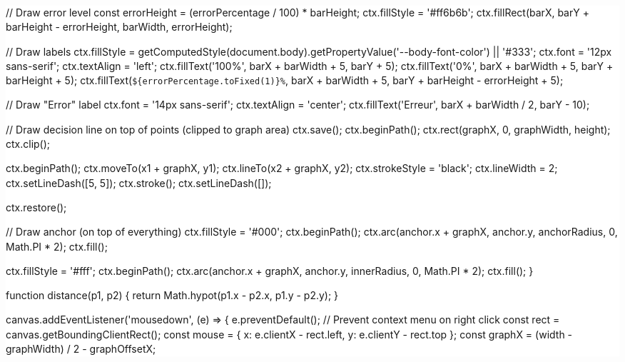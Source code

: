   // Draw error level
  const errorHeight = (errorPercentage / 100) * barHeight;
  ctx.fillStyle = '#ff6b6b';
  ctx.fillRect(barX, barY + barHeight - errorHeight, barWidth, errorHeight);

  // Draw labels
  ctx.fillStyle = getComputedStyle(document.body).getPropertyValue('--body-font-color') || '#333';
  ctx.font = '12px sans-serif';
  ctx.textAlign = 'left';
  ctx.fillText('100%', barX + barWidth + 5, barY + 5);
  ctx.fillText('0%', barX + barWidth + 5, barY + barHeight + 5);
  ctx.fillText(`${errorPercentage.toFixed(1)}%`, barX + barWidth + 5, barY + barHeight - errorHeight + 5);

  // Draw "Error" label
  ctx.font = '14px sans-serif';
  ctx.textAlign = 'center';
  ctx.fillText('Erreur', barX + barWidth / 2, barY - 10);

  // Draw decision line on top of points (clipped to graph area)
  ctx.save();
  ctx.beginPath();
  ctx.rect(graphX, 0, graphWidth, height);
  ctx.clip();

  ctx.beginPath();
  ctx.moveTo(x1 + graphX, y1);
  ctx.lineTo(x2 + graphX, y2);
  ctx.strokeStyle = 'black';
  ctx.lineWidth = 2;
  ctx.setLineDash([5, 5]);
  ctx.stroke();
  ctx.setLineDash([]);

  ctx.restore();

  // Draw anchor (on top of everything)
  ctx.fillStyle = '#000';
  ctx.beginPath();
  ctx.arc(anchor.x + graphX, anchor.y, anchorRadius, 0, Math.PI * 2);
  ctx.fill();

  ctx.fillStyle = '#fff';
  ctx.beginPath();
  ctx.arc(anchor.x + graphX, anchor.y, innerRadius, 0, Math.PI * 2);
  ctx.fill();
}

function distance(p1, p2) {
  return Math.hypot(p1.x - p2.x, p1.y - p2.y);
}

canvas.addEventListener('mousedown', (e) => {
  e.preventDefault(); // Prevent context menu on right click
  const rect = canvas.getBoundingClientRect();
  const mouse = { x: e.clientX - rect.left, y: e.clientY - rect.top };
  const graphX = (width - graphWidth) / 2 - graphOffsetX;
